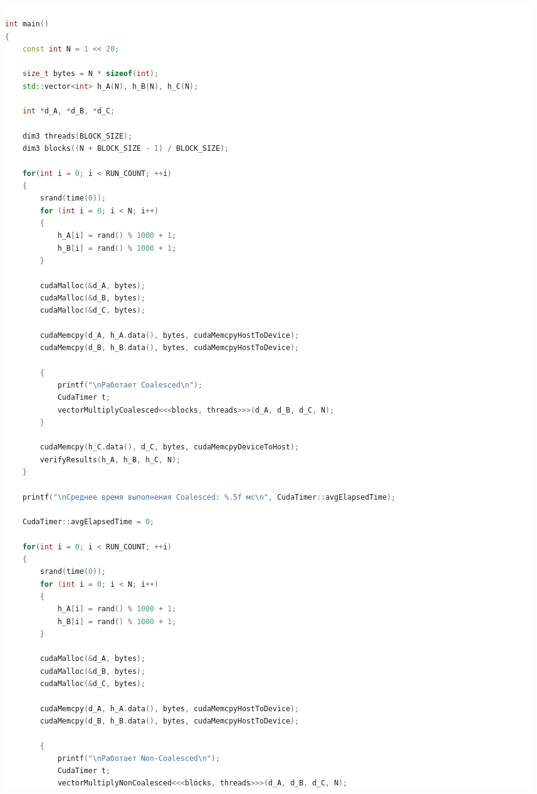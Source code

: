 ```c++

int main() 
{
    const int N = 1 << 20; 
    
    size_t bytes = N * sizeof(int);
    std::vector<int> h_A(N), h_B(N), h_C(N);

    int *d_A, *d_B, *d_C;

    dim3 threads(BLOCK_SIZE);
    dim3 blocks((N + BLOCK_SIZE - 1) / BLOCK_SIZE);

    for(int i = 0; i < RUN_COUNT; ++i)
    {
        srand(time(0));
        for (int i = 0; i < N; i++)
        {
            h_A[i] = rand() % 1000 + 1; 
            h_B[i] = rand() % 1000 + 1;
        }
        
        cudaMalloc(&d_A, bytes);
        cudaMalloc(&d_B, bytes);
        cudaMalloc(&d_C, bytes);

        cudaMemcpy(d_A, h_A.data(), bytes, cudaMemcpyHostToDevice);
        cudaMemcpy(d_B, h_B.data(), bytes, cudaMemcpyHostToDevice);
        
        {
            printf("\nРаботает Coalesced\n");
            CudaTimer t;
            vectorMultiplyCoalesced<<<blocks, threads>>>(d_A, d_B, d_C, N);
        }

        cudaMemcpy(h_C.data(), d_C, bytes, cudaMemcpyDeviceToHost);
        verifyResults(h_A, h_B, h_C, N);
    }

    printf("\nСреднее время выполнения Coalesced: %.5f мс\n", CudaTimer::avgElapsedTime);

    CudaTimer::avgElapsedTime = 0;
    
    for(int i = 0; i < RUN_COUNT; ++i)
    {
        srand(time(0));
        for (int i = 0; i < N; i++)
        {
            h_A[i] = rand() % 1000 + 1; 
            h_B[i] = rand() % 1000 + 1;
        }
        
        cudaMalloc(&d_A, bytes);
        cudaMalloc(&d_B, bytes);
        cudaMalloc(&d_C, bytes);

        cudaMemcpy(d_A, h_A.data(), bytes, cudaMemcpyHostToDevice);
        cudaMemcpy(d_B, h_B.data(), bytes, cudaMemcpyHostToDevice);

        {
            printf("\nРаботает Non-Coalesced\n");
            CudaTimer t;
            vectorMultiplyNonCoalesced<<<blocks, threads>>>(d_A, d_B, d_C, N);
```